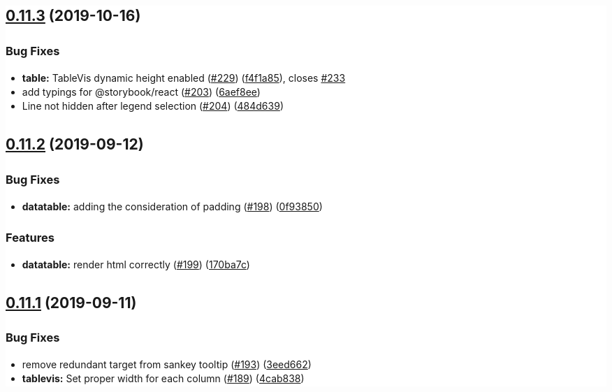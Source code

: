 

## [0.11.3](https://github.com/dinovative/superset-ui-plugins/compare/v0.11.2...v0.11.3) (2019-10-16)


### Bug Fixes

* **table:** TableVis dynamic height enabled ([#229](https://github.com/dinovative/superset-ui-plugins/issues/229)) ([f4f1a85](https://github.com/dinovative/superset-ui-plugins/commit/f4f1a8565134d322a163c14d32e5fb3831a20a34)), closes [#233](https://github.com/dinovative/superset-ui-plugins/issues/233)
* add typings for @storybook/react ([#203](https://github.com/dinovative/superset-ui-plugins/issues/203)) ([6aef8ee](https://github.com/dinovative/superset-ui-plugins/commit/6aef8ee38883f44f3d69c2120cfc3f1858d7bfe4))
* Line not hidden after legend selection ([#204](https://github.com/dinovative/superset-ui-plugins/issues/204)) ([484d639](https://github.com/dinovative/superset-ui-plugins/commit/484d63993b81d593183f1f1a2b8f9d91aeef310f))



## [0.11.2](https://github.com/dinovative/superset-ui-plugins/compare/v0.11.1...v0.11.2) (2019-09-12)


### Bug Fixes

* **datatable:** adding the consideration of padding ([#198](https://github.com/dinovative/superset-ui-plugins/issues/198)) ([0f93850](https://github.com/dinovative/superset-ui-plugins/commit/0f93850f294a9682a4e792218215c6109a14b862))


### Features

* **datatable:** render html correctly ([#199](https://github.com/dinovative/superset-ui-plugins/issues/199)) ([170ba7c](https://github.com/dinovative/superset-ui-plugins/commit/170ba7cf9de1a450c60aa78022be28f6c63922ea))



## [0.11.1](https://github.com/dinovative/superset-ui-plugins/compare/v0.11.0...v0.11.1) (2019-09-11)


### Bug Fixes

* remove redundant target from sankey tooltip ([#193](https://github.com/dinovative/superset-ui-plugins/issues/193)) ([3eed662](https://github.com/dinovative/superset-ui-plugins/commit/3eed66287a620080d5e10c39e1713143d88904c7))
* **tablevis:** Set proper width for each column ([#189](https://github.com/dinovative/superset-ui-plugins/issues/189)) ([4cab838](https://github.com/dinovative/superset-ui-plugins/commit/4cab8387b15ff4fcaa5df23eb09c70bffdf9daad))


